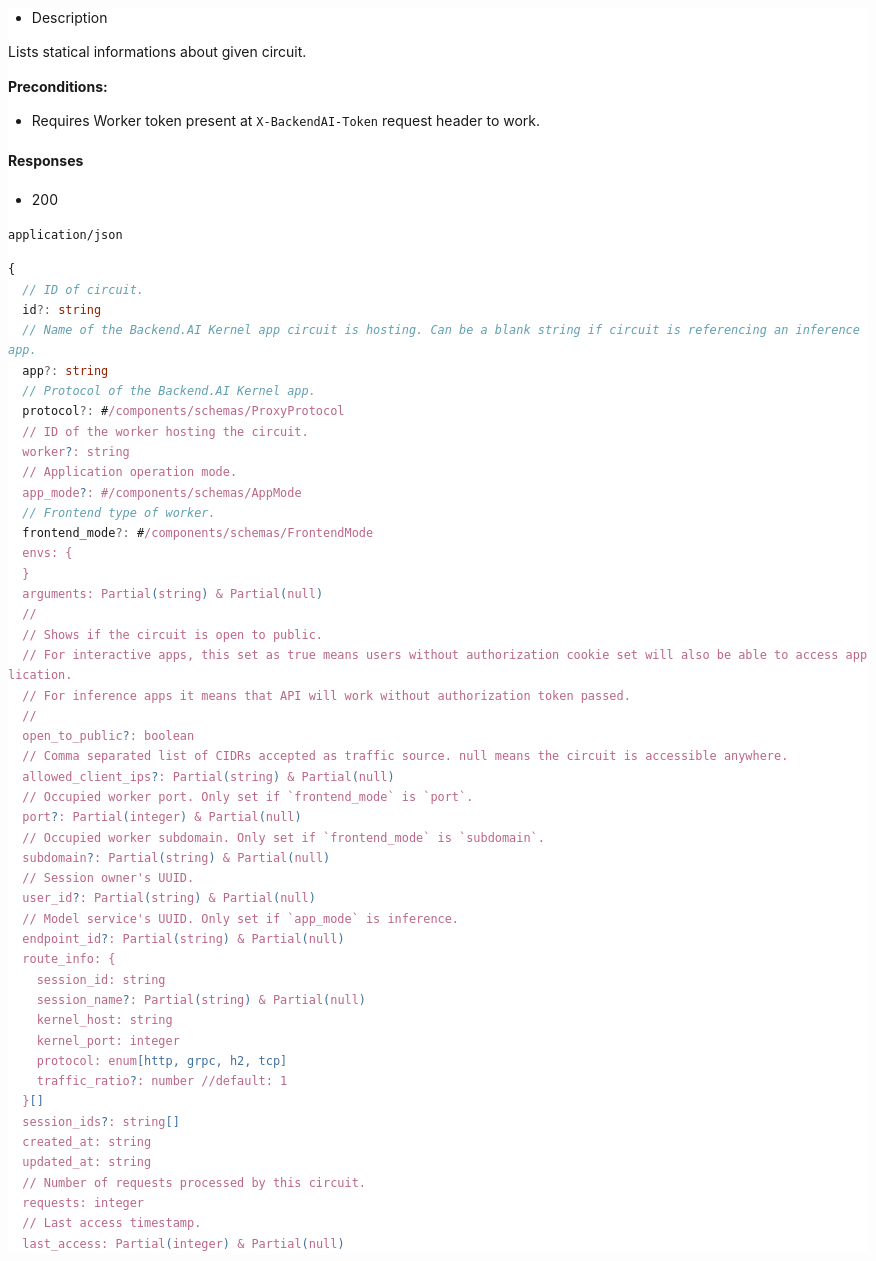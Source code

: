 - Description  
  
Lists statical informations about given circuit.  
  
  
**Preconditions:**  
* Requires Worker token present at `X-BackendAI-Token` request header to work.  


#### Responses

- 200 

`application/json`

```ts
{
  // ID of circuit.
  id?: string
  // Name of the Backend.AI Kernel app circuit is hosting. Can be a blank string if circuit is referencing an inference app.
  app?: string
  // Protocol of the Backend.AI Kernel app.
  protocol?: #/components/schemas/ProxyProtocol
  // ID of the worker hosting the circuit.
  worker?: string
  // Application operation mode.
  app_mode?: #/components/schemas/AppMode
  // Frontend type of worker.
  frontend_mode?: #/components/schemas/FrontendMode
  envs: {
  }
  arguments: Partial(string) & Partial(null)
  // 
  // Shows if the circuit is open to public.
  // For interactive apps, this set as true means users without authorization cookie set will also be able to access application.
  // For inference apps it means that API will work without authorization token passed.
  // 
  open_to_public?: boolean
  // Comma separated list of CIDRs accepted as traffic source. null means the circuit is accessible anywhere.
  allowed_client_ips?: Partial(string) & Partial(null)
  // Occupied worker port. Only set if `frontend_mode` is `port`.
  port?: Partial(integer) & Partial(null)
  // Occupied worker subdomain. Only set if `frontend_mode` is `subdomain`.
  subdomain?: Partial(string) & Partial(null)
  // Session owner's UUID.
  user_id?: Partial(string) & Partial(null)
  // Model service's UUID. Only set if `app_mode` is inference.
  endpoint_id?: Partial(string) & Partial(null)
  route_info: {
    session_id: string
    session_name?: Partial(string) & Partial(null)
    kernel_host: string
    kernel_port: integer
    protocol: enum[http, grpc, h2, tcp]
    traffic_ratio?: number //default: 1
  }[]
  session_ids?: string[]
  created_at: string
  updated_at: string
  // Number of requests processed by this circuit.
  requests: integer
  // Last access timestamp.
  last_access: Partial(integer) & Partial(null)
```